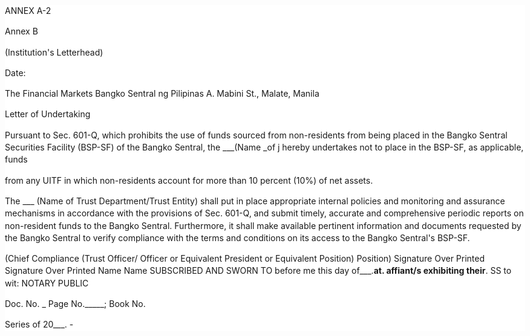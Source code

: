 ANNEX A-2

Annex B

(Institution's Letterhead)

Date:

The Financial Markets Bangko Sentral ng Pilipinas A. Mabini St., Malate, Manila

Letter of Undertaking

Pursuant to Sec. 601-Q, which prohibits the use of funds sourced from non-residents from being placed in the Bangko Sentral Securities Facility (BSP-SF) of the Bangko Sentral, the ___(Name _of j hereby undertakes not to place in the BSP-SF, as applicable, funds

from any UITF in which non-residents account for more than 10 percent (10%) of net assets.

The ___ (Name of Trust Department/Trust Entity) shall put in place appropriate internal policies and monitoring and assurance mechanisms in accordance with the provisions of Sec. 601-Q, and submit timely, accurate and comprehensive periodic reports on non-resident funds to the Bangko Sentral. Furthermore, it shall make available pertinent information and documents requested by the Bangko Sentral to verify compliance with the terms and conditions on its access to the Bangko Sentral's BSP-SF.

(Chief Compliance (Trust Officer/ Officer or Equivalent President or Equivalent Position) Position) Signature Over Printed Signature Over Printed Name Name SUBSCRIBED AND SWORN TO before me this day of___.__at. affiant/s exhibiting their__. SS to wit: NOTARY PUBLIC

Doc. No. _ Page No._____; Book No.

Series of 20___. -